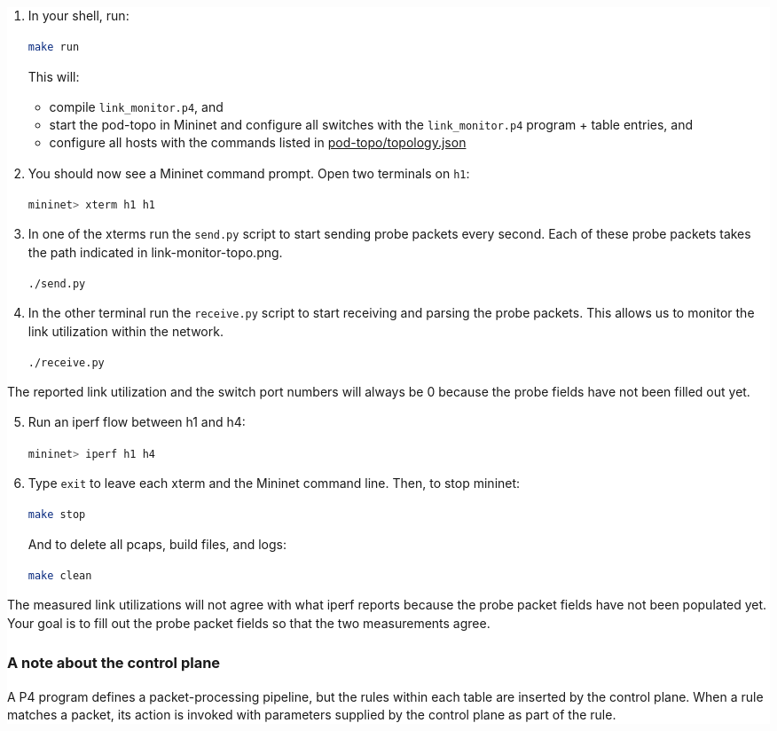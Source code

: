 1. In your shell, run:
   ```bash
   make run
   ```
   This will:
   * compile `link_monitor.p4`, and
   * start the pod-topo in Mininet and configure all switches with
   the `link_monitor.p4` program + table entries, and
   * configure all hosts with the commands listed in
   [pod-topo/topology.json](./pod-topo/topology.json)

2. You should now see a Mininet command prompt. Open two terminals
on `h1`:
   ```bash
   mininet> xterm h1 h1
   ```
3. In one of the xterms run the `send.py` script to start sending
probe packets every second. Each of these probe packets takes the
path indicated in link-monitor-topo.png.
   ```bash
   ./send.py
   ```
4. In the other terminal run the `receive.py` script to start
receiving and parsing the probe packets. This allows us to monitor
the link utilization within the network.
   ```bash
   ./receive.py
   ```
The reported link utilization and the switch port numbers will
always be 0 because the probe fields have not been filled out yet.

5. Run an iperf flow between h1 and h4:
   ```bash
   mininet> iperf h1 h4
   ```
6. Type `exit` to leave each xterm and the Mininet command line.
   Then, to stop mininet:
   ```bash
   make stop
   ```
   And to delete all pcaps, build files, and logs:
   ```bash
   make clean
   ```

The measured link utilizations will not agree with what iperf reports
because the probe packet fields have not been populated yet. Your
goal is to fill out the probe packet fields so that the two
measurements agree.

### A note about the control plane

A P4 program defines a packet-processing pipeline, but the rules
within each table are inserted by the control plane. When a rule
matches a packet, its action is invoked with parameters supplied by
the control plane as part of the rule.
